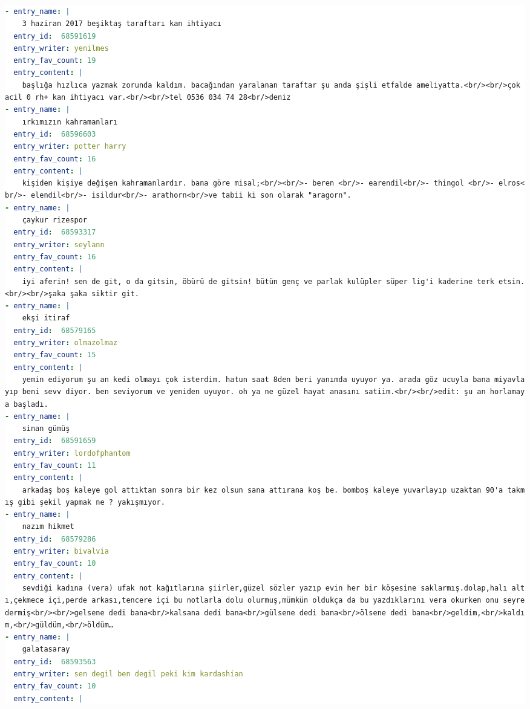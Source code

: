 ```yaml
- entry_name: |
    3 haziran 2017 beşiktaş taraftarı kan ihtiyacı
  entry_id:  68591619
  entry_writer: yenilmes
  entry_fav_count: 19
  entry_content: |
    başlığa hızlıca yazmak zorunda kaldım. bacağından yaralanan taraftar şu anda şişli etfalde ameliyatta.<br/><br/>çok acil 0 rh+ kan ihtiyacı var.<br/><br/>tel 0536 034 74 28<br/>deniz
- entry_name: |
    ırkımızın kahramanları
  entry_id:  68596603
  entry_writer: potter harry
  entry_fav_count: 16
  entry_content: |
    kişiden kişiye değişen kahramanlardır. bana göre misal;<br/><br/>- beren <br/>- earendil<br/>- thingol <br/>- elros<br/>- elendil<br/>- isildur<br/>- arathorn<br/>ve tabii ki son olarak "aragorn".
- entry_name: |
    çaykur rizespor
  entry_id:  68593317
  entry_writer: seylann
  entry_fav_count: 16
  entry_content: |
    iyi aferin! sen de git, o da gitsin, öbürü de gitsin! bütün genç ve parlak kulüpler süper lig'i kaderine terk etsin.<br/><br/>şaka şaka siktir git.
- entry_name: |
    ekşi itiraf
  entry_id:  68579165
  entry_writer: olmazolmaz
  entry_fav_count: 15
  entry_content: |
    yemin ediyorum şu an kedi olmayı çok isterdim. hatun saat 8den beri yanımda uyuyor ya. arada göz ucuyla bana miyavlayıp beni sevv diyor. ben seviyorum ve yeniden uyuyor. oh ya ne güzel hayat anasını satiim.<br/><br/>edit: şu an horlamaya başladı.
- entry_name: |
    sinan gümüş
  entry_id:  68591659
  entry_writer: lordofphantom
  entry_fav_count: 11
  entry_content: |
    arkadaş boş kaleye gol attıktan sonra bir kez olsun sana attırana koş be. bomboş kaleye yuvarlayıp uzaktan 90'a takmış gibi şekil yapmak ne ? yakışmıyor.
- entry_name: |
    nazım hikmet
  entry_id:  68579286
  entry_writer: bivalvia
  entry_fav_count: 10
  entry_content: |
    sevdiği kadına (vera) ufak not kağıtlarına şiirler,güzel sözler yazıp evin her bir köşesine saklarmış.dolap,halı altı,çekmece içi,perde arkası,tencere içi bu notlarla dolu olurmuş,mümkün oldukça da bu yazdıklarını vera okurken onu seyredermiş<br/><br/>gelsene dedi bana<br/>kalsana dedi bana<br/>gülsene dedi bana<br/>ölsene dedi bana<br/>geldim,<br/>kaldım,<br/>güldüm,<br/>öldüm…
- entry_name: |
    galatasaray
  entry_id:  68593563
  entry_writer: sen degil ben degil peki kim kardashian
  entry_fav_count: 10
  entry_content: |
```